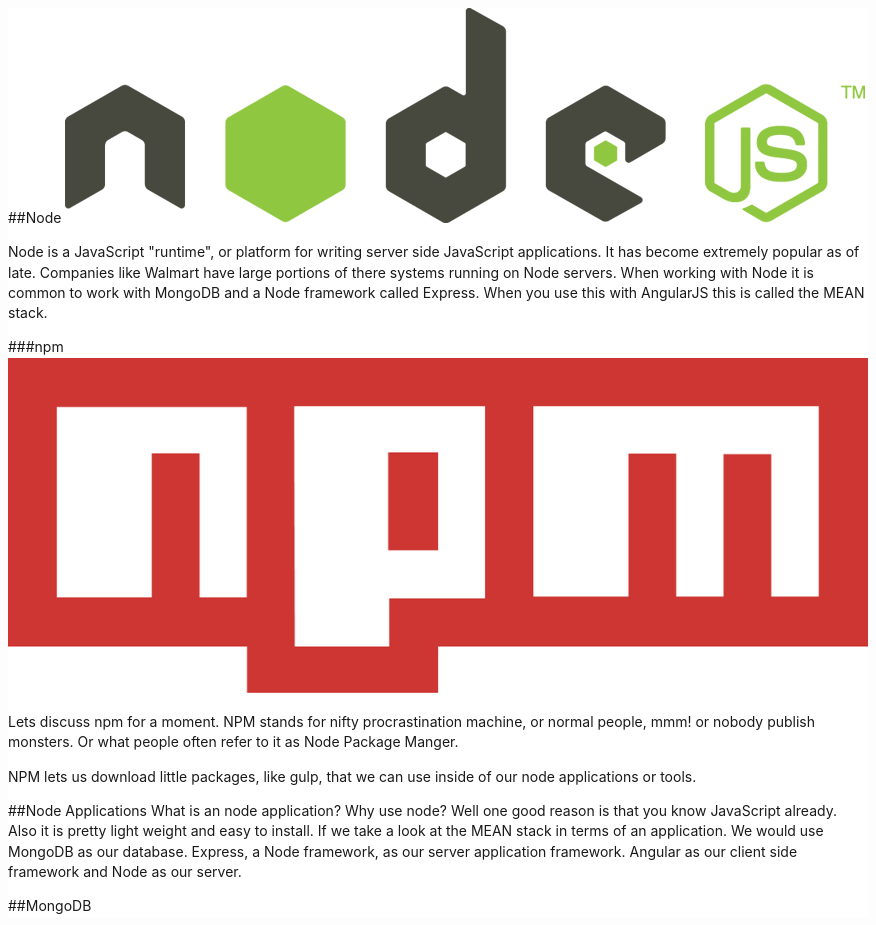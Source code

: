 
##Node
![Node JS Logo](imgs/nodejs.png)

Node is a JavaScript "runtime", or platform for writing server side JavaScript applications. It has become extremely popular as of late. Companies like Walmart have large portions of there systems running on Node servers. When working with Node it is common to work with MongoDB and a Node framework called Express. When you use this with AngularJS this is called the MEAN stack.

###npm
![NPM logo](imgs/npm-logo.png)

Lets discuss npm for a moment. NPM stands for nifty procrastination machine, or normal people, mmm! or nobody publish monsters. Or what people often refer to it as Node Package Manger. 

NPM lets us download little packages, like gulp, that we can use inside of our node applications or tools. 

##Node Applications
What is an node application? Why use node? Well one good reason is that you know JavaScript already. Also it is pretty light weight and easy to install. If we take a look at the MEAN stack in terms of an application. We would use MongoDB as our database. Express, a Node framework, as our server application framework. Angular as our client side framework and Node as our server.

##MongoDB